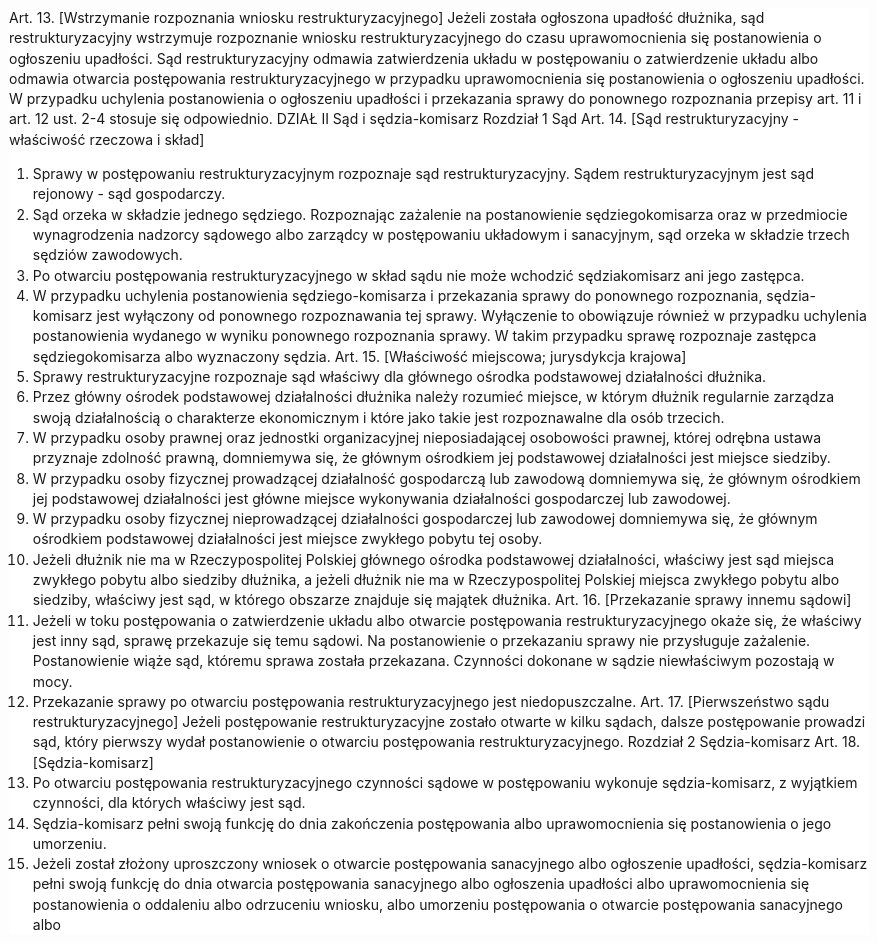 Art. 13. [Wstrzymanie rozpoznania wniosku restrukturyzacyjnego]
 Jeżeli została ogłoszona upadłość dłużnika, sąd restrukturyzacyjny wstrzymuje rozpoznanie
wniosku restrukturyzacyjnego do czasu uprawomocnienia się postanowienia o ogłoszeniu
upadłości. Sąd restrukturyzacyjny odmawia zatwierdzenia układu w postępowaniu o zatwierdzenie
układu albo odmawia otwarcia postępowania restrukturyzacyjnego w przypadku uprawomocnienia
się postanowienia o ogłoszeniu upadłości. W przypadku uchylenia postanowienia o ogłoszeniu
upadłości i przekazania sprawy do ponownego rozpoznania przepisy art. 11 i art. 12 ust. 2-4
stosuje się odpowiednio.
DZIAŁ II
Sąd i sędzia-komisarz
Rozdział 1
Sąd
Art. 14. [Sąd restrukturyzacyjny - właściwość rzeczowa i skład]
1. Sprawy w postępowaniu restrukturyzacyjnym rozpoznaje sąd restrukturyzacyjny. Sądem
restrukturyzacyjnym jest sąd rejonowy - sąd gospodarczy.
2. Sąd orzeka w składzie jednego sędziego. Rozpoznając zażalenie na postanowienie sędziegokomisarza oraz w przedmiocie wynagrodzenia nadzorcy sądowego albo zarządcy w postępowaniu
układowym i sanacyjnym, sąd orzeka w składzie trzech sędziów zawodowych.
3. Po otwarciu postępowania restrukturyzacyjnego w skład sądu nie może wchodzić sędziakomisarz ani jego zastępca.
4. W przypadku uchylenia postanowienia sędziego-komisarza i przekazania sprawy do ponownego
rozpoznania, sędzia-komisarz jest wyłączony od ponownego rozpoznawania tej sprawy.
Wyłączenie to obowiązuje również w przypadku uchylenia postanowienia wydanego w wyniku
ponownego rozpoznania sprawy. W takim przypadku sprawę rozpoznaje zastępca sędziegokomisarza albo wyznaczony sędzia.
Art. 15. [Właściwość miejscowa; jurysdykcja krajowa]
1. Sprawy restrukturyzacyjne rozpoznaje sąd właściwy dla głównego ośrodka podstawowej
działalności dłużnika.
2. Przez główny ośrodek podstawowej działalności dłużnika należy rozumieć miejsce, w którym
dłużnik regularnie zarządza swoją działalnością o charakterze ekonomicznym i które jako takie jest
rozpoznawalne dla osób trzecich.
3. W przypadku osoby prawnej oraz jednostki organizacyjnej nieposiadającej osobowości prawnej,
której odrębna ustawa przyznaje zdolność prawną, domniemywa się, że głównym ośrodkiem jej
podstawowej działalności jest miejsce siedziby.
4. W przypadku osoby fizycznej prowadzącej działalność gospodarczą lub zawodową
domniemywa się, że głównym ośrodkiem jej podstawowej działalności jest główne miejsce
wykonywania działalności gospodarczej lub zawodowej.
5. W przypadku osoby fizycznej nieprowadzącej działalności gospodarczej lub zawodowej
domniemywa się, że głównym ośrodkiem podstawowej działalności jest miejsce zwykłego pobytu
tej osoby.
6. Jeżeli dłużnik nie ma w Rzeczypospolitej Polskiej głównego ośrodka podstawowej działalności,
właściwy jest sąd miejsca zwykłego pobytu albo siedziby dłużnika, a jeżeli dłużnik nie ma w
Rzeczypospolitej Polskiej miejsca zwykłego pobytu albo siedziby, właściwy jest sąd, w którego
obszarze znajduje się majątek dłużnika.
Art. 16. [Przekazanie sprawy innemu sądowi]
1. Jeżeli w toku postępowania o zatwierdzenie układu albo otwarcie postępowania
restrukturyzacyjnego okaże się, że właściwy jest inny sąd, sprawę przekazuje się temu sądowi. Na
postanowienie o przekazaniu sprawy nie przysługuje zażalenie. Postanowienie wiąże sąd, któremu
sprawa została przekazana. Czynności dokonane w sądzie niewłaściwym pozostają w mocy.
2. Przekazanie sprawy po otwarciu postępowania restrukturyzacyjnego jest niedopuszczalne.
Art. 17. [Pierwszeństwo sądu restrukturyzacyjnego]
 Jeżeli postępowanie restrukturyzacyjne zostało otwarte w kilku sądach, dalsze postępowanie
prowadzi sąd, który pierwszy wydał postanowienie o otwarciu postępowania restrukturyzacyjnego.
Rozdział 2
Sędzia-komisarz
Art. 18. [Sędzia-komisarz]
1. Po otwarciu postępowania restrukturyzacyjnego czynności sądowe w postępowaniu wykonuje
sędzia-komisarz, z wyjątkiem czynności, dla których właściwy jest sąd.
2. Sędzia-komisarz pełni swoją funkcję do dnia zakończenia postępowania albo uprawomocnienia
się postanowienia o jego umorzeniu.
3. Jeżeli został złożony uproszczony wniosek o otwarcie postępowania sanacyjnego albo
ogłoszenie upadłości, sędzia-komisarz pełni swoją funkcję do dnia otwarcia postępowania
sanacyjnego albo ogłoszenia upadłości albo uprawomocnienia się postanowienia o oddaleniu albo
odrzuceniu wniosku, albo umorzeniu postępowania o otwarcie postępowania sanacyjnego albo